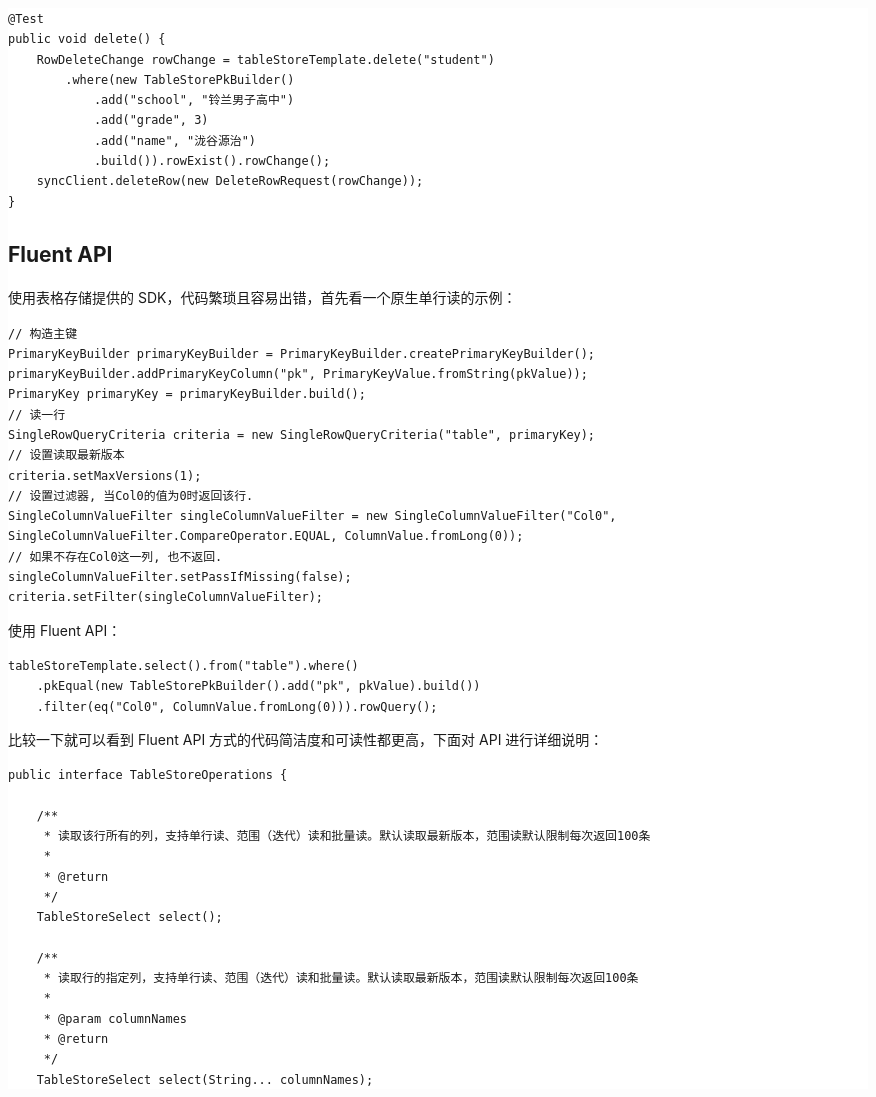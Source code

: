     @Test
    public void delete() {
        RowDeleteChange rowChange = tableStoreTemplate.delete("student")
            .where(new TableStorePkBuilder()
                .add("school", "铃兰男子高中")
                .add("grade", 3)
                .add("name", "泷谷源治")
                .build()).rowExist().rowChange();
        syncClient.deleteRow(new DeleteRowRequest(rowChange));
    }


## Fluent API

使用表格存储提供的 SDK，代码繁琐且容易出错，首先看一个原生单行读的示例：

    // 构造主键
    PrimaryKeyBuilder primaryKeyBuilder = PrimaryKeyBuilder.createPrimaryKeyBuilder();
    primaryKeyBuilder.addPrimaryKeyColumn("pk", PrimaryKeyValue.fromString(pkValue));
    PrimaryKey primaryKey = primaryKeyBuilder.build();
    // 读一行
    SingleRowQueryCriteria criteria = new SingleRowQueryCriteria("table", primaryKey);
    // 设置读取最新版本
    criteria.setMaxVersions(1);
    // 设置过滤器, 当Col0的值为0时返回该行.
    SingleColumnValueFilter singleColumnValueFilter = new SingleColumnValueFilter("Col0",
    SingleColumnValueFilter.CompareOperator.EQUAL, ColumnValue.fromLong(0));
    // 如果不存在Col0这一列, 也不返回.
    singleColumnValueFilter.setPassIfMissing(false);
    criteria.setFilter(singleColumnValueFilter);

使用 Fluent API：

    tableStoreTemplate.select().from("table").where()
        .pkEqual(new TableStorePkBuilder().add("pk", pkValue).build())
        .filter(eq("Col0", ColumnValue.fromLong(0))).rowQuery();

比较一下就可以看到 Fluent API 方式的代码简洁度和可读性都更高，下面对 API 进行详细说明：

    public interface TableStoreOperations {
    
        /**
         * 读取该行所有的列，支持单行读、范围（迭代）读和批量读。默认读取最新版本，范围读默认限制每次返回100条
         *
         * @return
         */
        TableStoreSelect select();
    
        /**
         * 读取行的指定列，支持单行读、范围（迭代）读和批量读。默认读取最新版本，范围读默认限制每次返回100条
         *
         * @param columnNames
         * @return
         */
        TableStoreSelect select(String... columnNames);
    